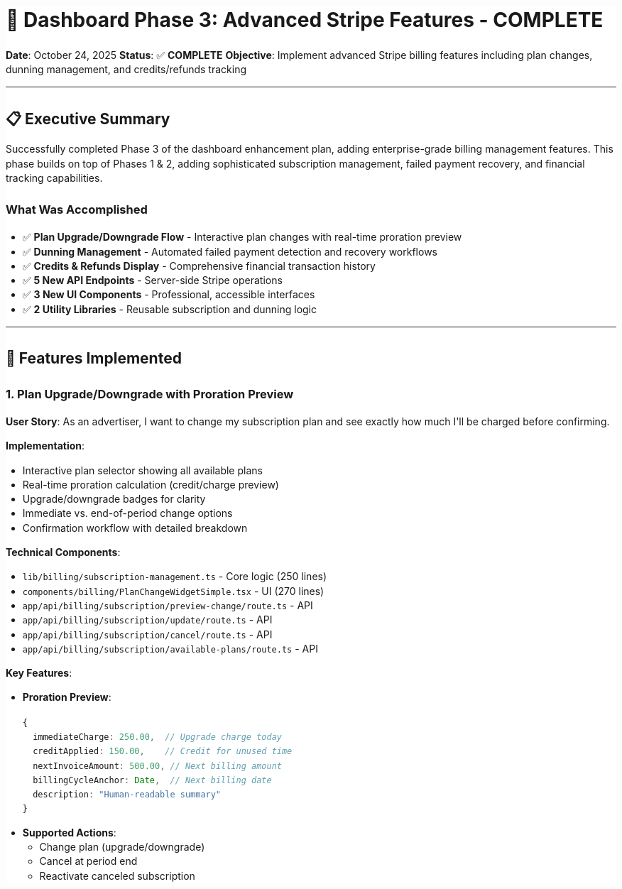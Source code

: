 # 🚀 Dashboard Phase 3: Advanced Stripe Features - COMPLETE

**Date**: October 24, 2025
**Status**: ✅ **COMPLETE**
**Objective**: Implement advanced Stripe billing features including plan changes, dunning management, and credits/refunds tracking

---

## 📋 Executive Summary

Successfully completed Phase 3 of the dashboard enhancement plan, adding enterprise-grade billing management features. This phase builds on top of Phases 1 & 2, adding sophisticated subscription management, failed payment recovery, and financial tracking capabilities.

### What Was Accomplished

- ✅ **Plan Upgrade/Downgrade Flow** - Interactive plan changes with real-time proration preview
- ✅ **Dunning Management** - Automated failed payment detection and recovery workflows
- ✅ **Credits & Refunds Display** - Comprehensive financial transaction history
- ✅ **5 New API Endpoints** - Server-side Stripe operations
- ✅ **3 New UI Components** - Professional, accessible interfaces
- ✅ **2 Utility Libraries** - Reusable subscription and dunning logic

---

## 🎯 Features Implemented

### 1. Plan Upgrade/Downgrade with Proration Preview

**User Story**: As an advertiser, I want to change my subscription plan and see exactly how much I'll be charged before confirming.

**Implementation**:

- Interactive plan selector showing all available plans
- Real-time proration calculation (credit/charge preview)
- Upgrade/downgrade badges for clarity
- Immediate vs. end-of-period change options
- Confirmation workflow with detailed breakdown

**Technical Components**:

- `lib/billing/subscription-management.ts` - Core logic (250 lines)
- `components/billing/PlanChangeWidgetSimple.tsx` - UI (270 lines)
- `app/api/billing/subscription/preview-change/route.ts` - API
- `app/api/billing/subscription/update/route.ts` - API
- `app/api/billing/subscription/cancel/route.ts` - API
- `app/api/billing/subscription/available-plans/route.ts` - API

**Key Features**:

- **Proration Preview**:
  ```typescript
  {
    immediateCharge: 250.00,  // Upgrade charge today
    creditApplied: 150.00,    // Credit for unused time
    nextInvoiceAmount: 500.00, // Next billing amount
    billingCycleAnchor: Date,  // Next billing date
    description: "Human-readable summary"
  }
  ```
- **Supported Actions**:
  - Change plan (upgrade/downgrade)
  - Cancel at period end
  - Reactivate canceled subscription